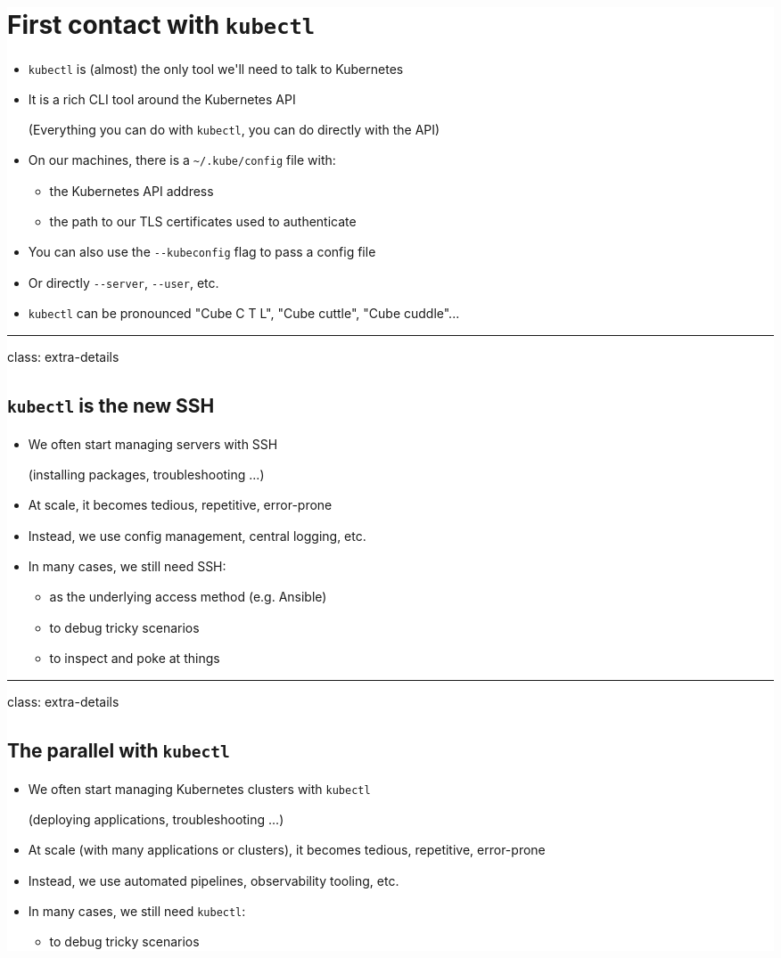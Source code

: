 # First contact with `kubectl`

- `kubectl` is (almost) the only tool we'll need to talk to Kubernetes

- It is a rich CLI tool around the Kubernetes API

  (Everything you can do with `kubectl`, you can do directly with the API)

- On our machines, there is a `~/.kube/config` file with:

  - the Kubernetes API address

  - the path to our TLS certificates used to authenticate

- You can also use the `--kubeconfig` flag to pass a config file

- Or directly `--server`, `--user`, etc.

- `kubectl` can be pronounced "Cube C T L", "Cube cuttle", "Cube cuddle"...

---

class: extra-details

## `kubectl` is the new SSH

- We often start managing servers with SSH

  (installing packages, troubleshooting ...)

- At scale, it becomes tedious, repetitive, error-prone

- Instead, we use config management, central logging, etc.

- In many cases, we still need SSH:

  - as the underlying access method (e.g. Ansible)

  - to debug tricky scenarios

  - to inspect and poke at things

---

class: extra-details

## The parallel with `kubectl`

- We often start managing Kubernetes clusters with `kubectl`

  (deploying applications, troubleshooting ...)

- At scale (with many applications or clusters), it becomes tedious, repetitive, error-prone

- Instead, we use automated pipelines, observability tooling, etc.

- In many cases, we still need `kubectl`:

  - to debug tricky scenarios
